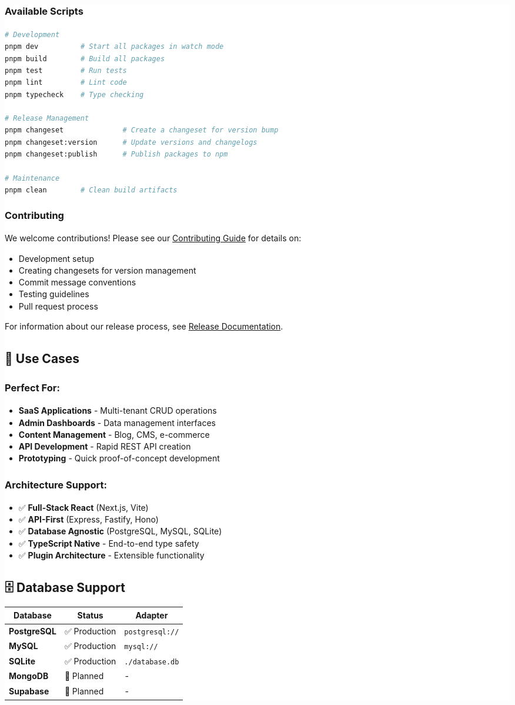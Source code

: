 ### Available Scripts
```bash
# Development
pnpm dev          # Start all packages in watch mode
pnpm build        # Build all packages
pnpm test         # Run tests
pnpm lint         # Lint code
pnpm typecheck    # Type checking

# Release Management
pnpm changeset              # Create a changeset for version bump
pnpm changeset:version      # Update versions and changelogs
pnpm changeset:publish      # Publish packages to npm

# Maintenance
pnpm clean        # Clean build artifacts
```

### Contributing

We welcome contributions! Please see our [Contributing Guide](./CONTRIBUTING.md) for details on:
- Development setup
- Creating changesets for version management
- Commit message conventions
- Testing guidelines
- Pull request process

For information about our release process, see [Release Documentation](./RELEASE.md).

## 🎯 Use Cases

### Perfect For:
- **SaaS Applications** - Multi-tenant CRUD operations
- **Admin Dashboards** - Data management interfaces  
- **Content Management** - Blog, CMS, e-commerce
- **API Development** - Rapid REST API creation
- **Prototyping** - Quick proof-of-concept development

### Architecture Support:
- ✅ **Full-Stack React** (Next.js, Vite)
- ✅ **API-First** (Express, Fastify, Hono)
- ✅ **Database Agnostic** (PostgreSQL, MySQL, SQLite)
- ✅ **TypeScript Native** - End-to-end type safety
- ✅ **Plugin Architecture** - Extensible functionality

## 🗄️ Database Support

| Database | Status | Adapter |
|----------|--------|---------|
| **PostgreSQL** | ✅ Production | `postgresql://` |
| **MySQL** | ✅ Production | `mysql://` |
| **SQLite** | ✅ Production | `./database.db` |
| **MongoDB** | 🚧 Planned | - |
| **Supabase** | 🚧 Planned | - |
